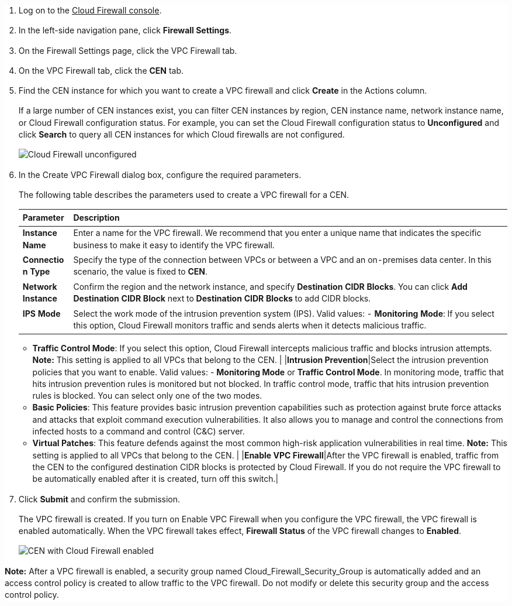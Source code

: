 1.  Log on to the [Cloud Firewall console](https://yundun.console.aliyun.com/?p=cfwnext).

2.  In the left-side navigation pane, click **Firewall Settings**.

3.  On the Firewall Settings page, click the VPC Firewall tab.

4.  On the VPC Firewall tab, click the **CEN** tab.

5.  Find the CEN instance for which you want to create a VPC firewall and click **Create** in the Actions column.

    If a large number of CEN instances exist, you can filter CEN instances by region, CEN instance name, network instance name, or Cloud Firewall configuration status. For example, you can set the Cloud Firewall configuration status to **Unconfigured** and click **Search** to query all CEN instances for which Cloud firewalls are not configured.

    ![Cloud Firewall unconfigured](https://static-aliyun-doc.oss-cn-hangzhou.aliyuncs.com/assets/img/en-US/8463068951/p72469.png)

6.  In the Create VPC Firewall dialog box, configure the required parameters.

    The following table describes the parameters used to create a VPC firewall for a CEN.

    |Parameter|Description|
    |---------|-----------|
    |**Instance Name**|Enter a name for the VPC firewall. We recommend that you enter a unique name that indicates the specific business to make it easy to identify the VPC firewall.|
    |**Connection Type**|Specify the type of the connection between VPCs or between a VPC and an on-premises data center. In this scenario, the value is fixed to **CEN**.|
    |**Network Instance**|Confirm the region and the network instance, and specify **Destination CIDR Blocks**. You can click **Add Destination CIDR Block** next to **Destination CIDR Blocks** to add CIDR blocks. |
    |**IPS Mode**|Select the work mode of the intrusion prevention system \(IPS\). Valid values:     -   **Monitoring Mode**: If you select this option, Cloud Firewall monitors traffic and sends alerts when it detects malicious traffic.
    -   **Traffic Control Mode**: If you select this option, Cloud Firewall intercepts malicious traffic and blocks intrusion attempts.
**Note:** This setting is applied to all VPCs that belong to the CEN. |
    |**Intrusion Prevention**|Select the intrusion prevention policies that you want to enable. Valid values:     -   **Monitoring Mode** or **Traffic Control Mode**. In monitoring mode, traffic that hits intrusion prevention rules is monitored but not blocked. In traffic control mode, traffic that hits intrusion prevention rules is blocked. You can select only one of the two modes.
    -   **Basic Policies**: This feature provides basic intrusion prevention capabilities such as protection against brute force attacks and attacks that exploit command execution vulnerabilities. It also allows you to manage and control the connections from infected hosts to a command and control \(C&C\) server.
    -   **Virtual Patches**: This feature defends against the most common high-risk application vulnerabilities in real time.
**Note:** This setting is applied to all VPCs that belong to the CEN. |
    |**Enable VPC Firewall**|After the VPC firewall is enabled, traffic from the CEN to the configured destination CIDR blocks is protected by Cloud Firewall. If you do not require the VPC firewall to be automatically enabled after it is created, turn off this switch.|

7.  Click **Submit** and confirm the submission.

    The VPC firewall is created. If you turn on Enable VPC Firewall when you configure the VPC firewall, the VPC firewall is enabled automatically. When the VPC firewall takes effect, **Firewall Status** of the VPC firewall changes to **Enabled**.

    ![CEN with Cloud Firewall enabled](https://static-aliyun-doc.oss-cn-hangzhou.aliyuncs.com/assets/img/en-US/8463068951/p72475.png)


**Note:** After a VPC firewall is enabled, a security group named Cloud\_Firewall\_Security\_Group is automatically added and an access control policy is created to allow traffic to the VPC firewall. Do not modify or delete this security group and the access control policy.
